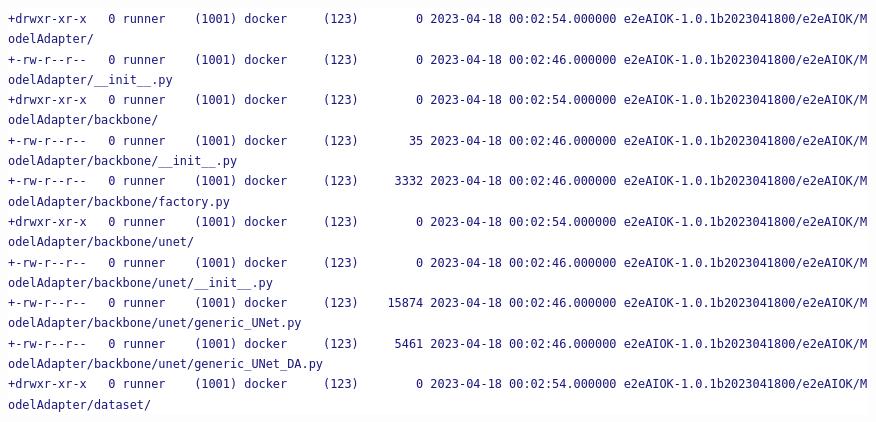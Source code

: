 ```diff
+drwxr-xr-x   0 runner    (1001) docker     (123)        0 2023-04-18 00:02:54.000000 e2eAIOK-1.0.1b2023041800/e2eAIOK/ModelAdapter/
+-rw-r--r--   0 runner    (1001) docker     (123)        0 2023-04-18 00:02:46.000000 e2eAIOK-1.0.1b2023041800/e2eAIOK/ModelAdapter/__init__.py
+drwxr-xr-x   0 runner    (1001) docker     (123)        0 2023-04-18 00:02:54.000000 e2eAIOK-1.0.1b2023041800/e2eAIOK/ModelAdapter/backbone/
+-rw-r--r--   0 runner    (1001) docker     (123)       35 2023-04-18 00:02:46.000000 e2eAIOK-1.0.1b2023041800/e2eAIOK/ModelAdapter/backbone/__init__.py
+-rw-r--r--   0 runner    (1001) docker     (123)     3332 2023-04-18 00:02:46.000000 e2eAIOK-1.0.1b2023041800/e2eAIOK/ModelAdapter/backbone/factory.py
+drwxr-xr-x   0 runner    (1001) docker     (123)        0 2023-04-18 00:02:54.000000 e2eAIOK-1.0.1b2023041800/e2eAIOK/ModelAdapter/backbone/unet/
+-rw-r--r--   0 runner    (1001) docker     (123)        0 2023-04-18 00:02:46.000000 e2eAIOK-1.0.1b2023041800/e2eAIOK/ModelAdapter/backbone/unet/__init__.py
+-rw-r--r--   0 runner    (1001) docker     (123)    15874 2023-04-18 00:02:46.000000 e2eAIOK-1.0.1b2023041800/e2eAIOK/ModelAdapter/backbone/unet/generic_UNet.py
+-rw-r--r--   0 runner    (1001) docker     (123)     5461 2023-04-18 00:02:46.000000 e2eAIOK-1.0.1b2023041800/e2eAIOK/ModelAdapter/backbone/unet/generic_UNet_DA.py
+drwxr-xr-x   0 runner    (1001) docker     (123)        0 2023-04-18 00:02:54.000000 e2eAIOK-1.0.1b2023041800/e2eAIOK/ModelAdapter/dataset/
